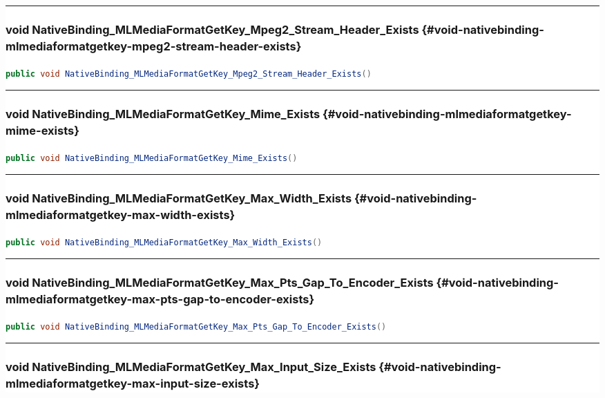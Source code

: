




-----------

### void NativeBinding_MLMediaFormatGetKey_Mpeg2_Stream_Header_Exists {#void-nativebinding-mlmediaformatgetkey-mpeg2-stream-header-exists}

```csharp
public void NativeBinding_MLMediaFormatGetKey_Mpeg2_Stream_Header_Exists()
```






-----------

### void NativeBinding_MLMediaFormatGetKey_Mime_Exists {#void-nativebinding-mlmediaformatgetkey-mime-exists}

```csharp
public void NativeBinding_MLMediaFormatGetKey_Mime_Exists()
```






-----------

### void NativeBinding_MLMediaFormatGetKey_Max_Width_Exists {#void-nativebinding-mlmediaformatgetkey-max-width-exists}

```csharp
public void NativeBinding_MLMediaFormatGetKey_Max_Width_Exists()
```






-----------

### void NativeBinding_MLMediaFormatGetKey_Max_Pts_Gap_To_Encoder_Exists {#void-nativebinding-mlmediaformatgetkey-max-pts-gap-to-encoder-exists}

```csharp
public void NativeBinding_MLMediaFormatGetKey_Max_Pts_Gap_To_Encoder_Exists()
```






-----------

### void NativeBinding_MLMediaFormatGetKey_Max_Input_Size_Exists {#void-nativebinding-mlmediaformatgetkey-max-input-size-exists}
